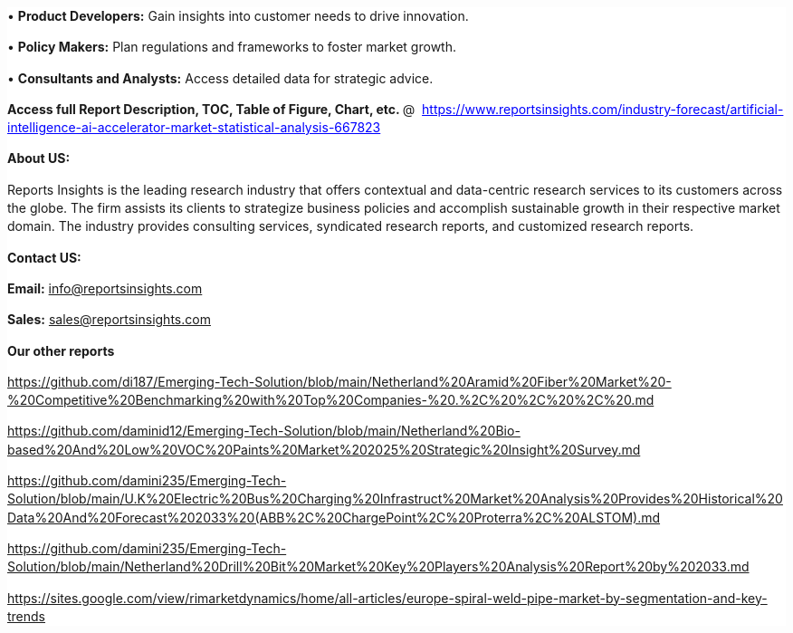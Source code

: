 • <strong>Product Developers:</strong> Gain insights into customer needs to drive innovation.

• <strong>Policy Makers:</strong> Plan regulations and frameworks to foster market growth.

• <strong>Consultants and Analysts:</strong> Access detailed data for strategic advice.
</ul>
<strong>Access full Report Description, TOC, Table of Figure, Chart, etc. </strong>@  <a href=https://www.reportsinsights.com/industry-forecast/artificial-intelligence-ai-accelerator-market-statistical-analysis-667823 style=color:#0000ff;>https://www.reportsinsights.com/industry-forecast/artificial-intelligence-ai-accelerator-market-statistical-analysis-667823</a></font>

<strong><strong>About US</strong>:</strong>

Reports Insights is the leading research industry that offers contextual and data-centric research services to its customers across the globe. The firm assists its clients to strategize business policies and accomplish sustainable growth in their respective market domain. The industry provides consulting services, syndicated research reports, and customized research reports.

<strong>Contact US:</strong>

<p class=""""><b>Email:</b> <a href=mailto:info@reportsinsights.com>info@reportsinsights.com</a></p>
<p class=""""><b>Sales:</b> <a href=mailto:sales@reportsinsights.com>sales@reportsinsights.com</a></p>

<strong>Our other reports</strong>

<a href=https://github.com/di187/Emerging-Tech-Solution/blob/main/Netherland%20Aramid%20Fiber%20Market%20-%20Competitive%20Benchmarking%20with%20Top%20Companies-%20.%2C%20%2C%20%2C%20.md>https://github.com/di187/Emerging-Tech-Solution/blob/main/Netherland%20Aramid%20Fiber%20Market%20-%20Competitive%20Benchmarking%20with%20Top%20Companies-%20.%2C%20%2C%20%2C%20.md</a>

<a href=https://github.com/daminid12/Emerging-Tech-Solution/blob/main/Netherland%20Bio-based%20And%20Low%20VOC%20Paints%20Market%202025%20Strategic%20Insight%20Survey.md>https://github.com/daminid12/Emerging-Tech-Solution/blob/main/Netherland%20Bio-based%20And%20Low%20VOC%20Paints%20Market%202025%20Strategic%20Insight%20Survey.md</a>

<a href=https://github.com/damini235/Emerging-Tech-Solution/blob/main/U.K%20Electric%20Bus%20Charging%20Infrastruct%20Market%20Analysis%20Provides%20Historical%20Data%20And%20Forecast%202033%20(ABB%2C%20ChargePoint%2C%20Proterra%2C%20ALSTOM).md>https://github.com/damini235/Emerging-Tech-Solution/blob/main/U.K%20Electric%20Bus%20Charging%20Infrastruct%20Market%20Analysis%20Provides%20Historical%20Data%20And%20Forecast%202033%20(ABB%2C%20ChargePoint%2C%20Proterra%2C%20ALSTOM).md</a>

<a href=https://github.com/damini235/Emerging-Tech-Solution/blob/main/Netherland%20Drill%20Bit%20Market%20Key%20Players%20Analysis%20Report%20by%202033.md>https://github.com/damini235/Emerging-Tech-Solution/blob/main/Netherland%20Drill%20Bit%20Market%20Key%20Players%20Analysis%20Report%20by%202033.md</a>

<a href=https://sites.google.com/view/rimarketdynamics/home/all-articles/europe-spiral-weld-pipe-market-by-segmentation-and-key-trends>https://sites.google.com/view/rimarketdynamics/home/all-articles/europe-spiral-weld-pipe-market-by-segmentation-and-key-trends</a>
